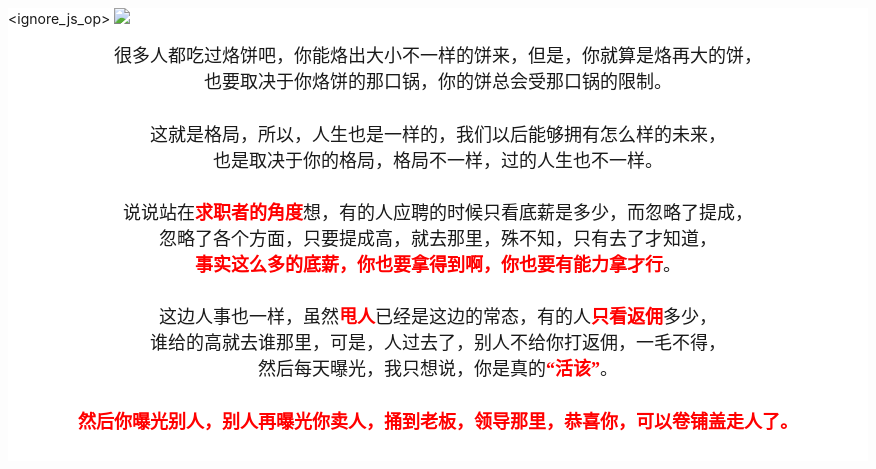   <ignore_js_op> 
   <img aid="1326176" src="https://bbs.boniu123.cc/data/attachment/forum/202001/10/111025mg7yzfizez7mjylv.jpg" zoomfile="data/attachment/forum/202001/10/111025mg7yzfizez7mjylv.jpg" file="data/attachment/forum/202001/10/111025mg7yzfizez7mjylv.jpg" width="500" inpost="1"> 
   <div class="tip tip_4 aimg_tip" id="aimg_1326176_menu" style="position: absolute; display: none" disautofocus="true"> 
    <div class="xs0"> 
     <p><strong>t.jpg</strong> <em class="xg1">(44.67 KB, 下载次数: 0)</em></p> 
     <p> <a href="forum.php?mod=attachment&amp;aid=MTMyNjE3Nnw3ZWIzZjU0ZHwxNTc4NjY0NzU3fDB8NTQ5MjI2&amp;nothumb=yes" target="_blank">下载附件</a> &nbsp;<a href="javascript:;" onclick="showWindow(this.id, this.getAttribute('url'), 'get', 0);" id="savephoto_1326176" url="home.php?mod=spacecp&amp;ac=album&amp;op=saveforumphoto&amp;aid=1326176&amp;handlekey=savephoto_1326176">保存到相册</a> </p> 
     <p class="xg1 y"><span title="2020-1-10 11:10">10&nbsp;小时前</span> 上传</p> 
    </div> 
    <div class="tip_horn"></div> 
   </div> 
  </ignore_js_op> 
 </div> 
 <div align="center"> 
  <font face="微软雅黑"><font size="4">很多人都吃过烙饼吧，你能烙出大小不一样的饼来，但是，你就算是烙再大的饼，</font></font> 
 </div> 
 <div align="center"> 
  <font face="微软雅黑"><font size="4">也要取决于你烙饼的那口锅，你的饼总会受那口锅的限制。</font></font> 
 </div> 
 <div align="center"> 
  <font face="微软雅黑"><font size="4"><br> </font></font> 
 </div> 
 <div align="center"> 
  <font face="微软雅黑"><font size="4">这就是格局，所以，人生也是一样的，我们以后能够拥有怎么样的未来，</font></font> 
 </div> 
 <div align="center"> 
  <font face="微软雅黑"><font size="4">也是取决于你的格局，格局不一样，过的人生也不一样。</font></font> 
 </div>
 <font face="微软雅黑"><font size="4"><br> </font></font> 
 <div align="center"> 
  <font face="微软雅黑"><font size="4">说说站在<strong><font color="#ff0000">求职者的角度</font></strong>想，有的人应聘的时候只看底薪是多少，而忽略了提成，</font></font> 
 </div> 
 <div align="center"> 
  <font face="微软雅黑"><font size="4">忽略了各个方面，只要提成高，就去那里，殊不知，只有去了才知道，</font></font> 
 </div> 
 <div align="center"> 
  <font face="微软雅黑"><font size="4"><strong><font color="#ff0000">事实这么多的底薪，你也要拿得到啊，你也要有能力拿才行</font></strong>。</font></font> 
 </div>
 <font face="微软雅黑"><font size="4"><br> </font></font> 
 <div align="center"> 
  <font face="微软雅黑"><font size="4">这边人事也一样，虽然<strong><font color="#ff0000">甩人</font></strong>已经是这边的常态，有的人<strong><font color="#ff0000">只看返佣</font></strong>多少，</font></font> 
 </div> 
 <div align="center"> 
  <font face="微软雅黑"><font size="4">谁给的高就去谁那里，可是，人过去了，别人不给你打返佣，一毛不得，</font></font> 
 </div> 
 <div align="center"> 
  <font face="微软雅黑"><font size="4">然后每天曝光，我只想说，你是真的<font color="#ff0000"><strong>“活该”</strong></font>。</font></font> 
 </div> 
 <div align="center"> 
  <font face="微软雅黑"><font size="4"><br> </font></font> 
 </div> 
 <div align="center"> 
  <font face="微软雅黑"><font size="4"><font color="#ff0000"><strong>然后你曝光别人，别人再曝光你卖人，捅到老板，领导那里，恭喜你，可以卷铺盖走人了。</strong></font></font></font> 
 </div>
 <font face="微软雅黑"><font size="4"><br> </font></font> 